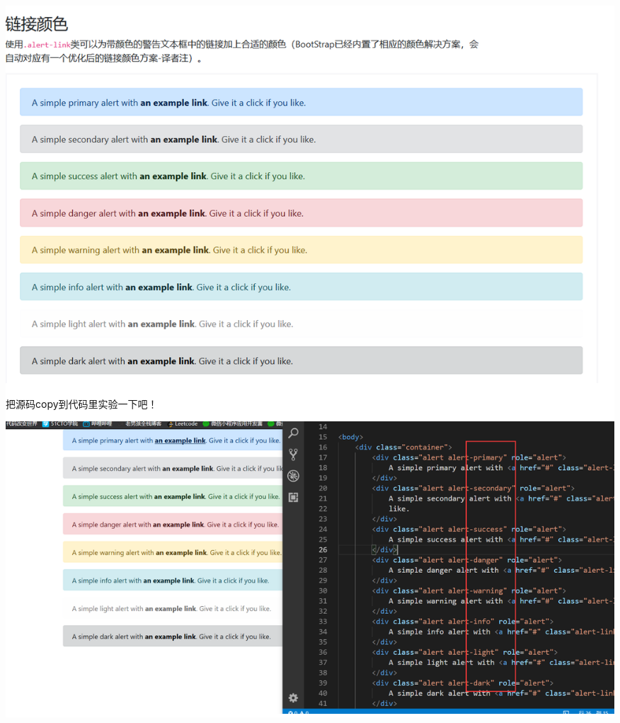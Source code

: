![1556265358593](assets/1556265358593.png)

把源码copy到代码里实验一下吧！

![1556265490806](assets/1556265490806.png)
